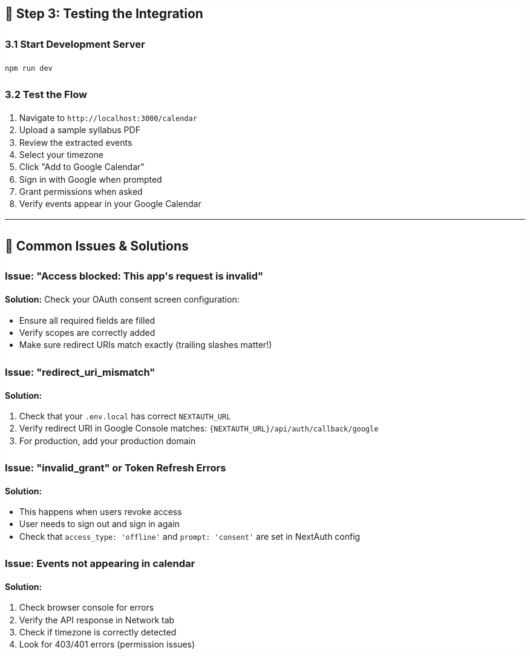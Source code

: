 
## 🚀 Step 3: Testing the Integration

### 3.1 Start Development Server

```bash
npm run dev
```

### 3.2 Test the Flow

1. Navigate to `http://localhost:3000/calendar`
2. Upload a sample syllabus PDF
3. Review the extracted events
4. Select your timezone
5. Click "Add to Google Calendar"
6. Sign in with Google when prompted
7. Grant permissions when asked
8. Verify events appear in your Google Calendar

---

## 🐛 Common Issues & Solutions

### Issue: "Access blocked: This app's request is invalid"

**Solution:** Check your OAuth consent screen configuration:
- Ensure all required fields are filled
- Verify scopes are correctly added
- Make sure redirect URIs match exactly (trailing slashes matter!)

### Issue: "redirect_uri_mismatch"

**Solution:**
1. Check that your `.env.local` has correct `NEXTAUTH_URL`
2. Verify redirect URI in Google Console matches: `{NEXTAUTH_URL}/api/auth/callback/google`
3. For production, add your production domain

### Issue: "invalid_grant" or Token Refresh Errors

**Solution:**
- This happens when users revoke access
- User needs to sign out and sign in again
- Check that `access_type: 'offline'` and `prompt: 'consent'` are set in NextAuth config

### Issue: Events not appearing in calendar

**Solution:**
1. Check browser console for errors
2. Verify the API response in Network tab
3. Check if timezone is correctly detected
4. Look for 403/401 errors (permission issues)
